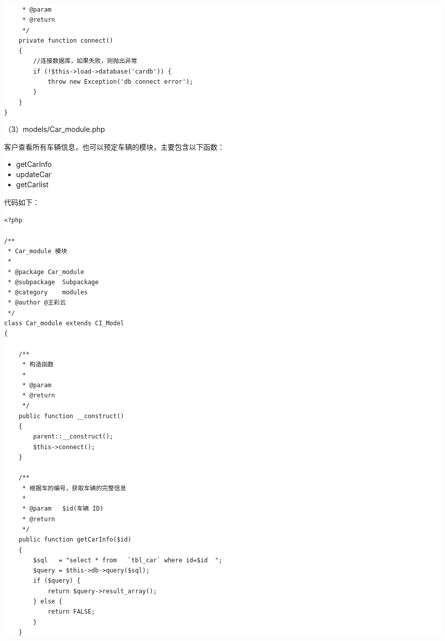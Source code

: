 ```
     * @param   
     * @return   
     */
    private function connect()
    {
        //连接数据库，如果失败，则抛出异常
        if (!$this->load->database('cardb')) {
            throw new Exception('db connect error');
        }
    }
}
```

（3）models/Car_module.php

客户查看所有车辆信息，也可以预定车辆的模块，主要包含以下函数：

- getCarInfo
- updateCar
- getCarlist

代码如下：

```
<?php

/**
 * Car_module 模块
 *
 * @package Car_module
 * @subpackage  Subpackage
 * @category    modules
 * @author @王彩云
 */
class Car_module extends CI_Model
{

    /**
     * 构造函数
     *
     * @param   
     * @return  
     */
    public function __construct()
    {
        parent::__construct();
        $this->connect();
    }

    /**
     * 根据车的编号，获取车辆的完整信息
     *
     * @param   $id(车辆 ID)
     * @return  
     */
    public function getCarInfo($id)
    {
        $sql   = "select * from   `tbl_car` where id=$id  ";
        $query = $this->db->query($sql);
        if ($query) {
            return $query->result_array();
        } else {
            return FALSE;
        }
    }
```